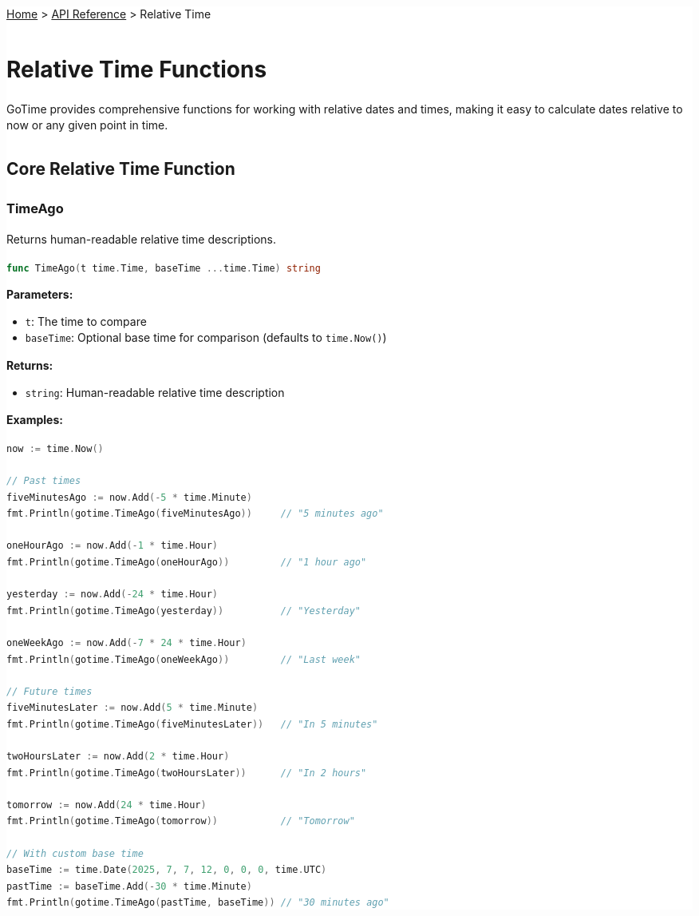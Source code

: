 [Home](../README.md) > [API Reference](README.md) > Relative Time

# Relative Time Functions

GoTime provides comprehensive functions for working with relative dates and times, making it easy to calculate dates relative to now or any given point in time.

## Core Relative Time Function

### TimeAgo

Returns human-readable relative time descriptions.

```go
func TimeAgo(t time.Time, baseTime ...time.Time) string
```

**Parameters:**
- `t`: The time to compare
- `baseTime`: Optional base time for comparison (defaults to `time.Now()`)

**Returns:**
- `string`: Human-readable relative time description

**Examples:**

```go
now := time.Now()

// Past times
fiveMinutesAgo := now.Add(-5 * time.Minute)
fmt.Println(gotime.TimeAgo(fiveMinutesAgo))     // "5 minutes ago"

oneHourAgo := now.Add(-1 * time.Hour)
fmt.Println(gotime.TimeAgo(oneHourAgo))         // "1 hour ago"

yesterday := now.Add(-24 * time.Hour)
fmt.Println(gotime.TimeAgo(yesterday))          // "Yesterday"

oneWeekAgo := now.Add(-7 * 24 * time.Hour)
fmt.Println(gotime.TimeAgo(oneWeekAgo))         // "Last week"

// Future times
fiveMinutesLater := now.Add(5 * time.Minute)
fmt.Println(gotime.TimeAgo(fiveMinutesLater))   // "In 5 minutes"

twoHoursLater := now.Add(2 * time.Hour)
fmt.Println(gotime.TimeAgo(twoHoursLater))      // "In 2 hours"

tomorrow := now.Add(24 * time.Hour)
fmt.Println(gotime.TimeAgo(tomorrow))           // "Tomorrow"

// With custom base time
baseTime := time.Date(2025, 7, 7, 12, 0, 0, 0, time.UTC)
pastTime := baseTime.Add(-30 * time.Minute)
fmt.Println(gotime.TimeAgo(pastTime, baseTime)) // "30 minutes ago"
```
